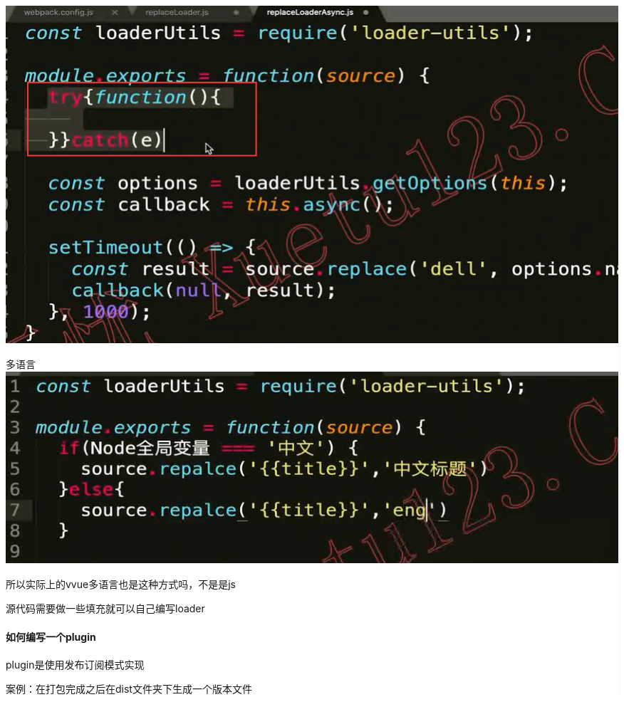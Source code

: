 ![1583917770254](imge/1583917770254.png)

多语言![1583917814045](imge/1583917814045.png)

所以实际上的vvue多语言也是这种方式吗，不是是js

源代码需要做一些填充就可以自己编写loader

#### 如何编写一个plugin

plugin是使用发布订阅模式实现

案例：在打包完成之后在dist文件夹下生成一个版本文件
